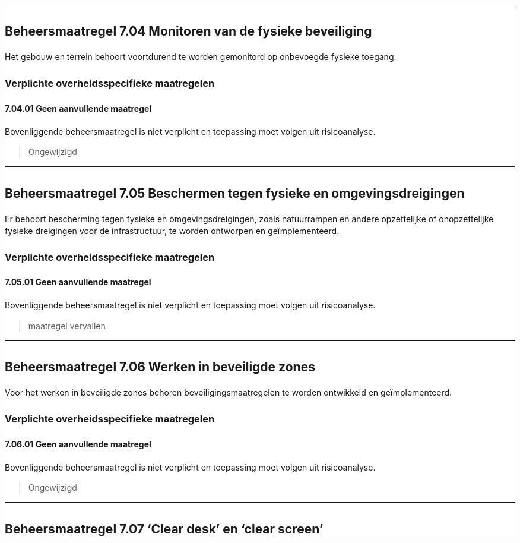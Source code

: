 
---

## Beheersmaatregel 7.04 Monitoren van de fysieke beveiliging  

Het gebouw en terrein behoort voortdurend te worden gemonitord op onbevoegde fysieke toegang.  

### Verplichte overheidsspecifieke maatregelen

#### 7.04.01 Geen aanvullende maatregel

  Bovenliggende beheersmaatregel is niet verplicht en toepassing moet volgen uit risicoanalyse.

> Ongewijzigd  


---

## Beheersmaatregel 7.05 Beschermen tegen fysieke en omgevingsdreigingen  

Er behoort bescherming tegen fysieke en omgevingsdreigingen, zoals natuurrampen en andere opzettelijke of onopzettelijke fysieke dreigingen voor de infrastructuur, te worden ontworpen en geïmplementeerd.  

### Verplichte overheidsspecifieke maatregelen

#### 7.05.01 Geen aanvullende maatregel

  Bovenliggende beheersmaatregel is niet verplicht en toepassing moet volgen uit risicoanalyse.

> maatregel vervallen  


---

## Beheersmaatregel 7.06 Werken in beveiligde zones  

Voor het werken in beveiligde zones behoren beveiligingsmaatregelen te worden ontwikkeld en geïmplementeerd.  

### Verplichte overheidsspecifieke maatregelen

#### 7.06.01 Geen aanvullende maatregel

  Bovenliggende beheersmaatregel is niet verplicht en toepassing moet volgen uit risicoanalyse.

> Ongewijzigd  


---

## Beheersmaatregel 7.07 ‘Clear desk’ en ‘clear screen’  
